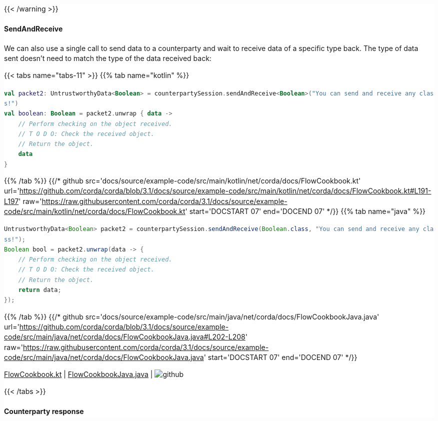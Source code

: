 {{< /warning >}}



#### SendAndReceive

We can also use a single call to send data to a counterparty and wait to receive data of a specific type back. The
type of data sent doesn’t need to match the type of the data received back:

{{< tabs name="tabs-11" >}}
{{% tab name="kotlin" %}}
```kotlin
val packet2: UntrustworthyData<Boolean> = counterpartySession.sendAndReceive<Boolean>("You can send and receive any class!")
val boolean: Boolean = packet2.unwrap { data ->
    // Perform checking on the object received.
    // T O D O: Check the received object.
    // Return the object.
    data
}

```
{{% /tab %}}
{{/* github src='docs/source/example-code/src/main/kotlin/net/corda/docs/FlowCookbook.kt' url='https://github.com/corda/corda/blob/3.1/docs/source/example-code/src/main/kotlin/net/corda/docs/FlowCookbook.kt#L191-L197' raw='https://raw.githubusercontent.com/corda/corda/3.1/docs/source/example-code/src/main/kotlin/net/corda/docs/FlowCookbook.kt' start='DOCSTART 07' end='DOCEND 07' */}}
{{% tab name="java" %}}
```java
UntrustworthyData<Boolean> packet2 = counterpartySession.sendAndReceive(Boolean.class, "You can send and receive any class!");
Boolean bool = packet2.unwrap(data -> {
    // Perform checking on the object received.
    // T O D O: Check the received object.
    // Return the object.
    return data;
});

```
{{% /tab %}}
{{/* github src='docs/source/example-code/src/main/java/net/corda/docs/FlowCookbookJava.java' url='https://github.com/corda/corda/blob/3.1/docs/source/example-code/src/main/java/net/corda/docs/FlowCookbookJava.java#L202-L208' raw='https://raw.githubusercontent.com/corda/corda/3.1/docs/source/example-code/src/main/java/net/corda/docs/FlowCookbookJava.java' start='DOCSTART 07' end='DOCEND 07' */}}

[FlowCookbook.kt](https://github.com/corda/corda/blob/release/os/3.1/docs/source/example-code/src/main/kotlin/net/corda/docs/FlowCookbook.kt) | [FlowCookbookJava.java](https://github.com/corda/corda/blob/release/os/3.1/docs/source/example-code/src/main/java/net/corda/docs/FlowCookbookJava.java) | ![github](/images/svg/github.svg "github")

{{< /tabs >}}


#### Counterparty response
